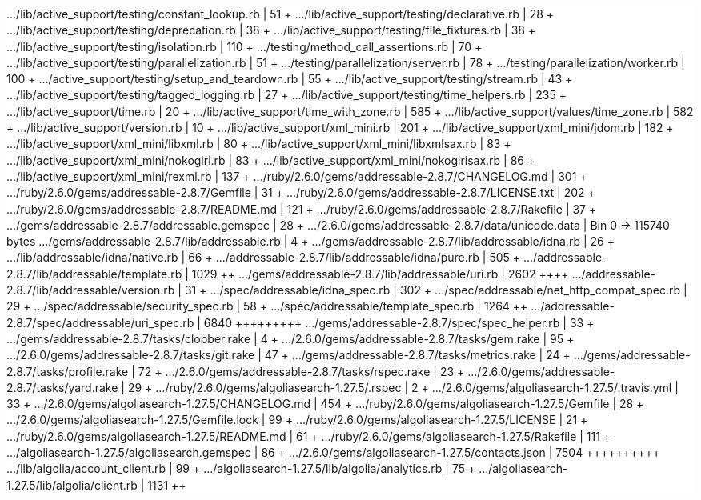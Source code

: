  .../lib/active_support/testing/constant_lookup.rb  |    51 +
 .../lib/active_support/testing/declarative.rb      |    28 +
 .../lib/active_support/testing/deprecation.rb      |    38 +
 .../lib/active_support/testing/file_fixtures.rb    |    38 +
 .../lib/active_support/testing/isolation.rb        |   110 +
 .../testing/method_call_assertions.rb              |    70 +
 .../lib/active_support/testing/parallelization.rb  |    51 +
 .../testing/parallelization/server.rb              |    78 +
 .../testing/parallelization/worker.rb              |   100 +
 .../active_support/testing/setup_and_teardown.rb   |    55 +
 .../lib/active_support/testing/stream.rb           |    43 +
 .../lib/active_support/testing/tagged_logging.rb   |    27 +
 .../lib/active_support/testing/time_helpers.rb     |   235 +
 .../lib/active_support/time.rb                     |    20 +
 .../lib/active_support/time_with_zone.rb           |   585 +
 .../lib/active_support/values/time_zone.rb         |   582 +
 .../lib/active_support/version.rb                  |    10 +
 .../lib/active_support/xml_mini.rb                 |   201 +
 .../lib/active_support/xml_mini/jdom.rb            |   182 +
 .../lib/active_support/xml_mini/libxml.rb          |    80 +
 .../lib/active_support/xml_mini/libxmlsax.rb       |    83 +
 .../lib/active_support/xml_mini/nokogiri.rb        |    83 +
 .../lib/active_support/xml_mini/nokogirisax.rb     |    86 +
 .../lib/active_support/xml_mini/rexml.rb           |   137 +
 .../ruby/2.6.0/gems/addressable-2.8.7/CHANGELOG.md |   301 +
 .../ruby/2.6.0/gems/addressable-2.8.7/Gemfile      |    31 +
 .../ruby/2.6.0/gems/addressable-2.8.7/LICENSE.txt  |   202 +
 .../ruby/2.6.0/gems/addressable-2.8.7/README.md    |   121 +
 .../ruby/2.6.0/gems/addressable-2.8.7/Rakefile     |    37 +
 .../gems/addressable-2.8.7/addressable.gemspec     |    28 +
 .../2.6.0/gems/addressable-2.8.7/data/unicode.data |   Bin 0 -> 115740 bytes
 .../gems/addressable-2.8.7/lib/addressable.rb      |     4 +
 .../gems/addressable-2.8.7/lib/addressable/idna.rb |    26 +
 .../lib/addressable/idna/native.rb                 |    66 +
 .../addressable-2.8.7/lib/addressable/idna/pure.rb |   505 +
 .../addressable-2.8.7/lib/addressable/template.rb  |  1029 ++
 .../gems/addressable-2.8.7/lib/addressable/uri.rb  |  2602 ++++
 .../addressable-2.8.7/lib/addressable/version.rb   |    31 +
 .../spec/addressable/idna_spec.rb                  |   302 +
 .../spec/addressable/net_http_compat_spec.rb       |    29 +
 .../spec/addressable/security_spec.rb              |    58 +
 .../spec/addressable/template_spec.rb              |  1264 ++
 .../addressable-2.8.7/spec/addressable/uri_spec.rb |  6840 +++++++++
 .../gems/addressable-2.8.7/spec/spec_helper.rb     |    33 +
 .../gems/addressable-2.8.7/tasks/clobber.rake      |     4 +
 .../2.6.0/gems/addressable-2.8.7/tasks/gem.rake    |    95 +
 .../2.6.0/gems/addressable-2.8.7/tasks/git.rake    |    47 +
 .../gems/addressable-2.8.7/tasks/metrics.rake      |    24 +
 .../gems/addressable-2.8.7/tasks/profile.rake      |    72 +
 .../2.6.0/gems/addressable-2.8.7/tasks/rspec.rake  |    23 +
 .../2.6.0/gems/addressable-2.8.7/tasks/yard.rake   |    29 +
 .../ruby/2.6.0/gems/algoliasearch-1.27.5/.rspec    |     2 +
 .../2.6.0/gems/algoliasearch-1.27.5/.travis.yml    |    33 +
 .../2.6.0/gems/algoliasearch-1.27.5/CHANGELOG.md   |   454 +
 .../ruby/2.6.0/gems/algoliasearch-1.27.5/Gemfile   |    28 +
 .../2.6.0/gems/algoliasearch-1.27.5/Gemfile.lock   |    99 +
 .../ruby/2.6.0/gems/algoliasearch-1.27.5/LICENSE   |    21 +
 .../ruby/2.6.0/gems/algoliasearch-1.27.5/README.md |    61 +
 .../ruby/2.6.0/gems/algoliasearch-1.27.5/Rakefile  |   111 +
 .../algoliasearch-1.27.5/algoliasearch.gemspec     |    86 +
 .../2.6.0/gems/algoliasearch-1.27.5/contacts.json  |  7504 ++++++++++
 .../lib/algolia/account_client.rb                  |    99 +
 .../algoliasearch-1.27.5/lib/algolia/analytics.rb  |    75 +
 .../algoliasearch-1.27.5/lib/algolia/client.rb     |  1131 ++
